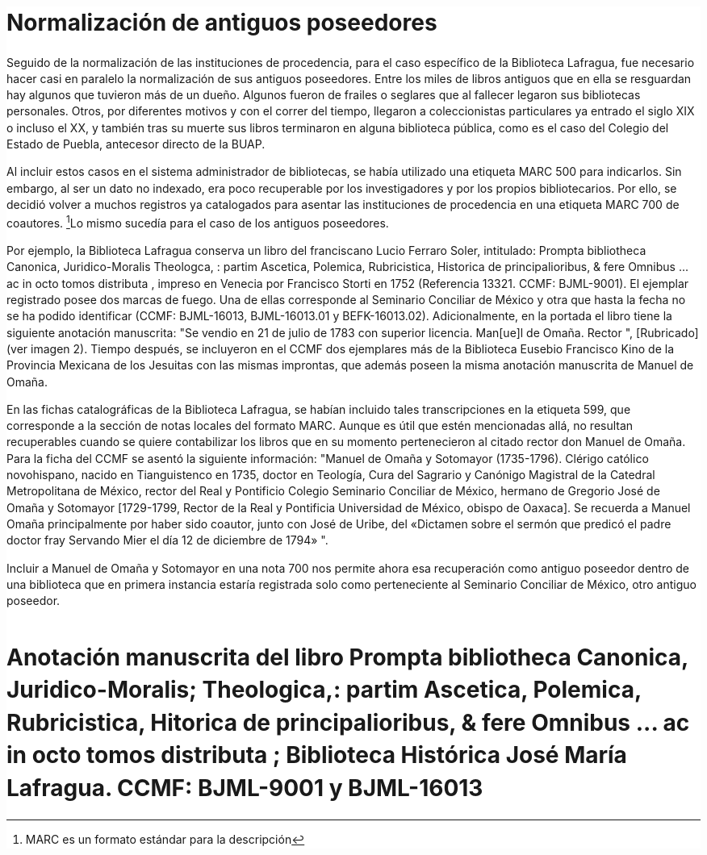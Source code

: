 
# Normalización de antiguos poseedores 


Seguido de la normalización de las instituciones de procedencia, para el caso específico de la Biblioteca Lafragua, fue necesario hacer casi en paralelo la normalización de sus antiguos poseedores. Entre los miles de libros antiguos que en ella se resguardan hay algunos que tuvieron más de un dueño. Algunos fueron de frailes o seglares que al fallecer legaron sus bibliotecas personales. Otros, por diferentes motivos y con el correr del tiempo, llegaron a coleccionistas particulares ya entrado el siglo XIX o incluso el XX, y también tras su muerte sus libros terminaron en alguna biblioteca pública, como es el caso del Colegio del Estado de Puebla, antecesor directo de la BUAP. 

Al incluir estos casos en el sistema administrador de bibliotecas, se había utilizado una etiqueta MARC 500 para indicarlos. Sin embargo, al ser un dato no indexado, era poco recuperable por los investigadores y por los propios bibliotecarios. Por ello, se decidió volver a muchos registros ya catalogados para asentar las instituciones de procedencia en una etiqueta MARC 700 de coautores. [^3]Lo mismo sucedía para el caso de los antiguos poseedores. 

Por ejemplo, la Biblioteca Lafragua conserva un libro del franciscano Lucio Ferraro Soler, intitulado: Prompta bibliotheca Canonica, Juridico-Moralis Theologca, : partim Ascetica, Polemica, Rubricistica, Historica de principalioribus, & fere Omnibus ... ac in octo tomos distributa , impreso en Venecia por Francisco Storti en 1752 (Referencia 13321. CCMF: BJML-9001). El ejemplar registrado posee dos marcas de fuego. Una de ellas corresponde al Seminario Conciliar de México y otra que hasta la fecha no se ha podido identificar (CCMF: BJML-16013, BJML-16013.01 y BEFK-16013.02). Adicionalmente, en la portada el libro tiene la siguiente anotación manuscrita: "Se vendio en 21 de julio de 1783 con superior licencia. Man[ue]l de Omaña. Rector ", [Rubricado] (ver imagen 2). Tiempo después, se incluyeron en el CCMF dos ejemplares más de la Biblioteca Eusebio Francisco Kino de la Provincia Mexicana de los Jesuitas con las mismas improntas, que además poseen la misma anotación manuscrita de Manuel de Omaña. 

En las fichas catalográficas de la Biblioteca Lafragua, se habían incluido tales transcripciones en la etiqueta 599, que corresponde a la sección de notas locales del formato MARC. Aunque es útil que estén mencionadas allá, no resultan recuperables cuando se quiere contabilizar los libros que en su momento pertenecieron al citado rector don Manuel de Omaña. Para la ficha del CCMF se asentó la siguiente información: "Manuel de Omaña y Sotomayor (1735-1796). Clérigo católico novohispano, nacido en Tianguistenco en 1735, doctor en Teología, Cura del Sagrario y Canónigo Magistral de la Catedral Metropolitana de México, rector del Real y Pontificio Colegio Seminario Conciliar de México, hermano de Gregorio José de Omaña y Sotomayor [1729-1799, Rector de la Real y Pontificia Universidad de México, obispo de Oaxaca]. Se recuerda a Manuel Omaña principalmente por haber sido coautor, junto con José de Uribe, del «Dictamen sobre el sermón que predicó el padre doctor fray Servando Mier el día 12 de diciembre de 1794» ". 

Incluir a Manuel de Omaña y Sotomayor en una nota 700 nos permite ahora esa recuperación como antiguo poseedor dentro de una biblioteca que en primera instancia estaría registrada solo como perteneciente al Seminario Conciliar de México, otro antiguo poseedor. 


# Anotación manuscrita del libro Prompta bibliotheca Canonica, Juridico-Moralis; Theologica,: partim Ascetica, Polemica, Rubricistica, Hitorica de principalioribus, & fere Omnibus ... ac in octo tomos distributa ; Biblioteca Histórica José María Lafragua. CCMF: BJML-9001 y BJML-16013 


[^1]: Son, por ejemplo,
[^2]: El proyecto comenzó durante la administración de Manuel E.
[^3]: MARC es un formato estándar para la descripción
[^4]: A partir de su investigación, Suárez